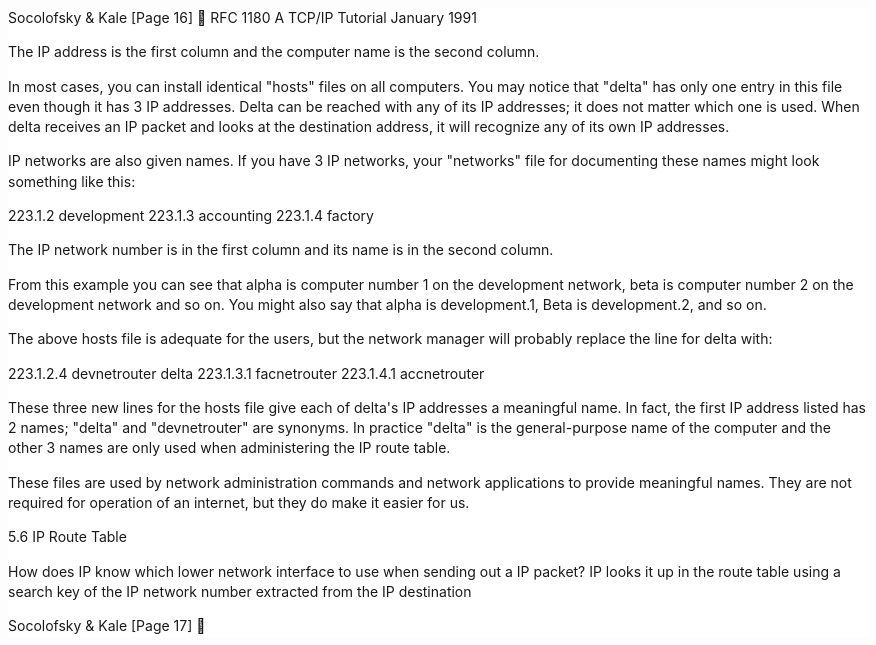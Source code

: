 

Socolofsky & Kale                                              [Page 16]

RFC 1180                   A TCP/IP Tutorial                January 1991


   The IP address is the first column and the computer name is the
   second column.

   In most cases, you can install identical "hosts" files on all
   computers.  You may notice that "delta" has only one entry in this
   file even though it has 3 IP addresses.  Delta can be reached with
   any of its IP addresses; it does not matter which one is used.  When
   delta receives an IP packet and looks at the destination address, it
   will recognize any of its own IP addresses.

   IP networks are also given names.  If you have 3 IP networks, your
   "networks" file for documenting these names might look something like
   this:

   223.1.2     development
   223.1.3     accounting
   223.1.4     factory

   The IP network number is in the first column and its name is in the
   second column.

   From this example you can see that alpha is computer number 1 on the
   development network, beta is computer number 2 on the development
   network and so on.  You might also say that alpha is development.1,
   Beta is development.2, and so on.

   The above hosts file is adequate for the users, but the network
   manager will probably replace the line for delta with:

   223.1.2.4     devnetrouter    delta
   223.1.3.1     facnetrouter
   223.1.4.1     accnetrouter

   These three new lines for the hosts file give each of delta's IP
   addresses a meaningful name.  In fact, the first IP address listed
   has 2 names; "delta" and "devnetrouter" are synonyms.  In practice
   "delta" is the general-purpose name of the computer and the other 3
   names are only used when administering the IP route table.

   These files are used by network administration commands and network
   applications to provide meaningful names.  They are not required for
   operation of an internet, but they do make it easier for us.

5.6  IP Route Table

   How does IP know which lower network interface to use when sending
   out a IP packet?  IP looks it up in the route table using a search
   key of the IP network number extracted from the IP destination



Socolofsky & Kale                                              [Page 17]
